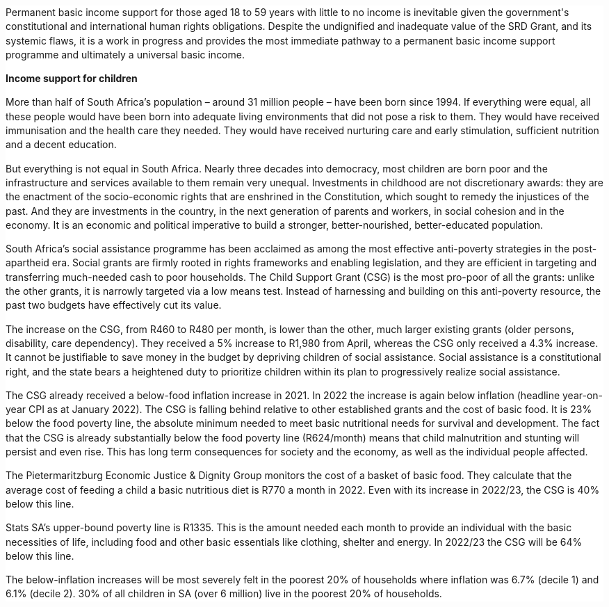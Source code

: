 Permanent basic income support for those aged 18 to 59 years with little to no income is inevitable given the government's constitutional and international human rights obligations. Despite the undignified and inadequate value of the SRD Grant, and its systemic flaws, it is a work in progress and provides the most immediate pathway to a permanent basic income support programme and ultimately a universal basic income.   

**Income support for children**

More than half of South Africa’s population – around 31 million people – have been born since 1994. If everything were equal, all these people would have been born into adequate living environments that did not pose a risk to them. They would have received immunisation and the health care they needed. They would have received nurturing care and early stimulation, sufficient nutrition and a decent education.

But everything is not equal in South Africa. Nearly three decades into democracy, most children are born poor and the infrastructure and services available to them remain very unequal. Investments in childhood are not discretionary awards: they are the enactment of the socio-economic rights that are enshrined in the Constitution, which sought to remedy the injustices of the past. And they are investments in the country, in the next generation of parents and workers, in social cohesion and in the economy. It is an economic and political imperative to build a stronger, better-nourished, better-educated population.

South Africa’s social assistance programme has been acclaimed as among the most effective anti-poverty strategies in the post-apartheid era. Social grants are firmly rooted in rights frameworks and enabling legislation, and they are efficient in targeting and transferring much-needed cash to poor households. The Child Support Grant (CSG) is the most pro-poor of all the grants: unlike the other grants, it is narrowly targeted via a low means test. Instead of harnessing and building on this anti-poverty resource, the past two budgets have effectively cut its value. 

The increase on the CSG, from R460 to R480 per month, is lower than the other, much larger existing grants (older persons, disability, care dependency). They received a 5% increase to R1,980 from April, whereas the CSG only received a 4.3% increase. It cannot be justifiable to save money in the budget by depriving children of social assistance. Social assistance is a constitutional right, and the state bears a heightened duty to prioritize children within its plan to progressively realize social assistance. 

The CSG already received a below-food inflation increase in 2021. In 2022 the increase is again below inflation (headline year-on-year CPI as at January 2022). The CSG is falling behind relative to other established grants and the cost of basic food. It is 23% below the food poverty line, the absolute minimum needed to meet basic nutritional needs for survival and development. The fact that the CSG is already substantially below the food poverty line (R624/month) means that child malnutrition and stunting will persist and even rise. This has long term consequences for society and the economy, as well as the individual people affected.

The Pietermaritzburg Economic Justice & Dignity Group monitors the cost of a basket of basic food. They calculate that the average cost of feeding a child a basic nutritious diet is R770 a month in 2022. Even with its increase in 2022/23, the CSG is 40% below this line.

Stats SA’s upper-bound poverty line is R1335. This is the amount needed each month to provide an individual with the basic necessities of life, including food and other basic essentials like clothing, shelter and energy. In 2022/23 the CSG will be 64% below this line.

The below-inflation increases will be most severely felt in the poorest 20% of households where inflation was 6.7% (decile 1) and 6.1% (decile 2). 30% of all children in SA (over 6 million) live in the poorest 20% of households.
